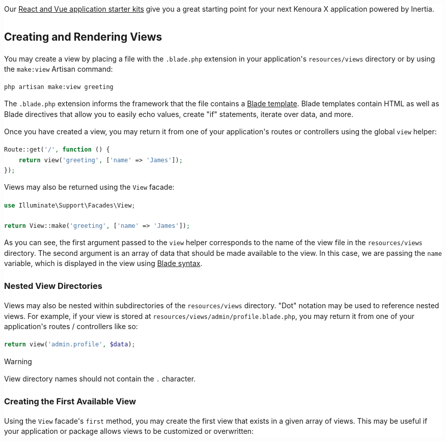Our [React and Vue application starter kits](/docs/{{version}}/starter-kits) give you a great starting point for your next Kenoura X application powered by Inertia.

<a name="creating-and-rendering-views"></a>
## Creating and Rendering Views

You may create a view by placing a file with the `.blade.php` extension in your application's `resources/views` directory or by using the `make:view` Artisan command:

```shell
php artisan make:view greeting
```

The `.blade.php` extension informs the framework that the file contains a [Blade template](/docs/{{version}}/blade). Blade templates contain HTML as well as Blade directives that allow you to easily echo values, create "if" statements, iterate over data, and more.

Once you have created a view, you may return it from one of your application's routes or controllers using the global `view` helper:

```php
Route::get('/', function () {
    return view('greeting', ['name' => 'James']);
});
```

Views may also be returned using the `View` facade:

```php
use Illuminate\Support\Facades\View;

return View::make('greeting', ['name' => 'James']);
```

As you can see, the first argument passed to the `view` helper corresponds to the name of the view file in the `resources/views` directory. The second argument is an array of data that should be made available to the view. In this case, we are passing the `name` variable, which is displayed in the view using [Blade syntax](/docs/{{version}}/blade).

<a name="nested-view-directories"></a>
### Nested View Directories

Views may also be nested within subdirectories of the `resources/views` directory. "Dot" notation may be used to reference nested views. For example, if your view is stored at `resources/views/admin/profile.blade.php`, you may return it from one of your application's routes / controllers like so:

```php
return view('admin.profile', $data);
```

> [!WARNING]  
> View directory names should not contain the `.` character.

<a name="creating-the-first-available-view"></a>
### Creating the First Available View

Using the `View` facade's `first` method, you may create the first view that exists in a given array of views. This may be useful if your application or package allows views to be customized or overwritten:
